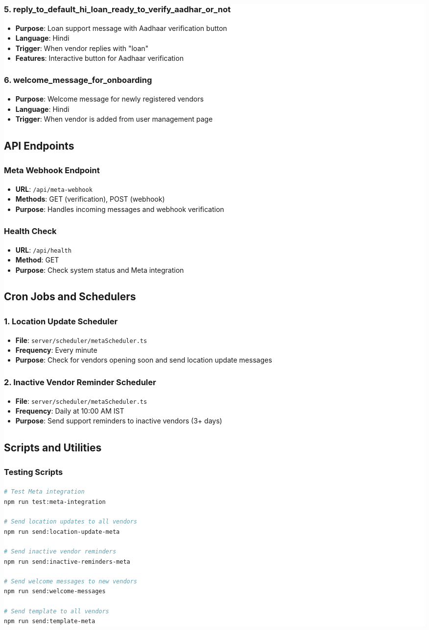 ### 5. reply_to_default_hi_loan_ready_to_verify_aadhar_or_not
- **Purpose**: Loan support message with Aadhaar verification button
- **Language**: Hindi
- **Trigger**: When vendor replies with "loan"
- **Features**: Interactive button for Aadhaar verification

### 6. welcome_message_for_onboarding
- **Purpose**: Welcome message for newly registered vendors
- **Language**: Hindi
- **Trigger**: When vendor is added from user management page

## API Endpoints

### Meta Webhook Endpoint
- **URL**: `/api/meta-webhook`
- **Methods**: GET (verification), POST (webhook)
- **Purpose**: Handles incoming messages and webhook verification

### Health Check
- **URL**: `/api/health`
- **Method**: GET
- **Purpose**: Check system status and Meta integration

## Cron Jobs and Schedulers

### 1. Location Update Scheduler
- **File**: `server/scheduler/metaScheduler.ts`
- **Frequency**: Every minute
- **Purpose**: Check for vendors opening soon and send location update messages

### 2. Inactive Vendor Reminder Scheduler
- **File**: `server/scheduler/metaScheduler.ts`
- **Frequency**: Daily at 10:00 AM IST
- **Purpose**: Send support reminders to inactive vendors (3+ days)

## Scripts and Utilities

### Testing Scripts
```bash
# Test Meta integration
npm run test:meta-integration

# Send location updates to all vendors
npm run send:location-update-meta

# Send inactive vendor reminders
npm run send:inactive-reminders-meta

# Send welcome messages to new vendors
npm run send:welcome-messages

# Send template to all vendors
npm run send:template-meta
```
